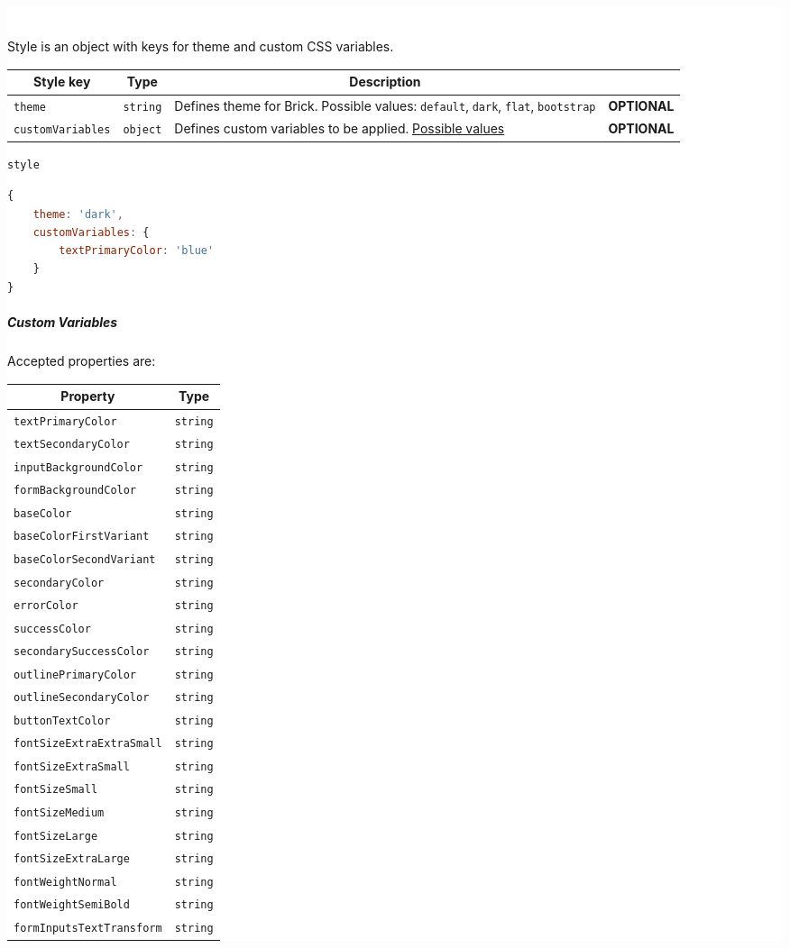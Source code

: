 <br />

Style is an object with keys for theme and custom CSS variables.

| Style key         | Type     | Description                                                                      |              |
| ----------------- | -------- | -------------------------------------------------------------------------------- | ------------ |
| `theme`           | `string` | Defines theme for Brick. Possible values: `default`, `dark`, `flat`, `bootstrap` | **OPTIONAL** |
| `customVariables` | `object` | Defines custom variables to be applied. [Possible values](#custom-variables)     | **OPTIONAL** |

`style`

```js
{
    theme: 'dark',
    customVariables: {
        textPrimaryColor: 'blue'
    }
}
```

##### Custom Variables

Accepted properties are:

| Property                     | Type     |
| ---------------------------- | -------- |
| `textPrimaryColor`           | `string` |
| `textSecondaryColor`         | `string` |
| `inputBackgroundColor`       | `string` |
| `formBackgroundColor`        | `string` |
| `baseColor`                  | `string` |
| `baseColorFirstVariant`      | `string` |
| `baseColorSecondVariant`     | `string` |
| `secondaryColor`             | `string` |
| `errorColor`                 | `string` |
| `successColor`               | `string` |
| `secondarySuccessColor`      | `string` |
| `outlinePrimaryColor`        | `string` |
| `outlineSecondaryColor`      | `string` |
| `buttonTextColor`            | `string` |
| `fontSizeExtraExtraSmall`    | `string` |
| `fontSizeExtraSmall`         | `string` |
| `fontSizeSmall`              | `string` |
| `fontSizeMedium`             | `string` |
| `fontSizeLarge`              | `string` |
| `fontSizeExtraLarge`         | `string` |
| `fontWeightNormal`           | `string` |
| `fontWeightSemiBold`         | `string` |
| `formInputsTextTransform`    | `string` |